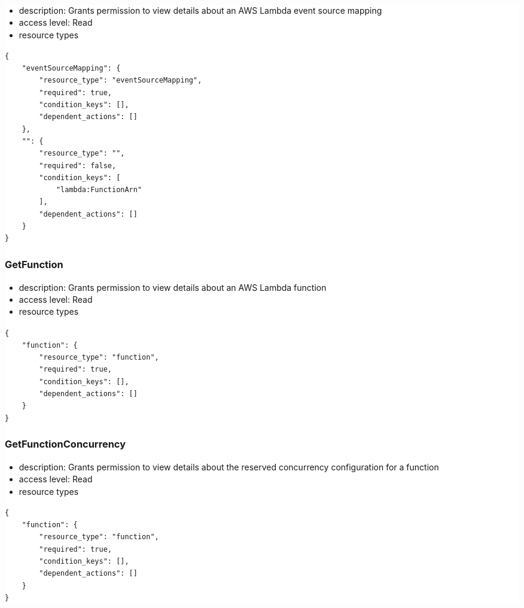 - description: Grants permission to view details about an AWS Lambda event source mapping
- access level: Read
- resource types

```
{
    "eventSourceMapping": {
        "resource_type": "eventSourceMapping",
        "required": true,
        "condition_keys": [],
        "dependent_actions": []
    },
    "": {
        "resource_type": "",
        "required": false,
        "condition_keys": [
            "lambda:FunctionArn"
        ],
        "dependent_actions": []
    }
}
```

### GetFunction

- description: Grants permission to view details about an AWS Lambda function
- access level: Read
- resource types

```
{
    "function": {
        "resource_type": "function",
        "required": true,
        "condition_keys": [],
        "dependent_actions": []
    }
}
```

### GetFunctionConcurrency

- description: Grants permission to view details about the reserved concurrency configuration for a function
- access level: Read
- resource types

```
{
    "function": {
        "resource_type": "function",
        "required": true,
        "condition_keys": [],
        "dependent_actions": []
    }
}
```

